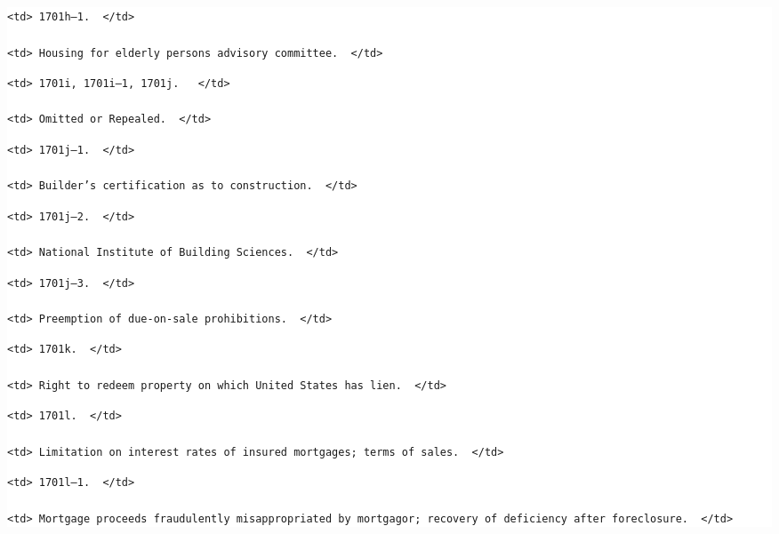   </tr>

  <tr>

    <td> 1701h–1.  </td>

    <td> Housing for elderly persons advisory committee.  </td>

  </tr>

  <tr>

    <td> 1701i, 1701i–1, 1701j.   </td>

    <td> Omitted or Repealed.  </td>

  </tr>

  <tr>

    <td> 1701j–1.  </td>

    <td> Builder’s certification as to construction.  </td>

  </tr>

  <tr>

    <td> 1701j–2.  </td>

    <td> National Institute of Building Sciences.  </td>

  </tr>

  <tr>

    <td> 1701j–3.  </td>

    <td> Preemption of due-on-sale prohibitions.  </td>

  </tr>

  <tr>

    <td> 1701k.  </td>

    <td> Right to redeem property on which United States has lien.  </td>

  </tr>

  <tr>

    <td> 1701l.  </td>

    <td> Limitation on interest rates of insured mortgages; terms of sales.  </td>

  </tr>

  <tr>

    <td> 1701l–1.  </td>

    <td> Mortgage proceeds fraudulently misappropriated by mortgagor; recovery of deficiency after foreclosure.  </td>
